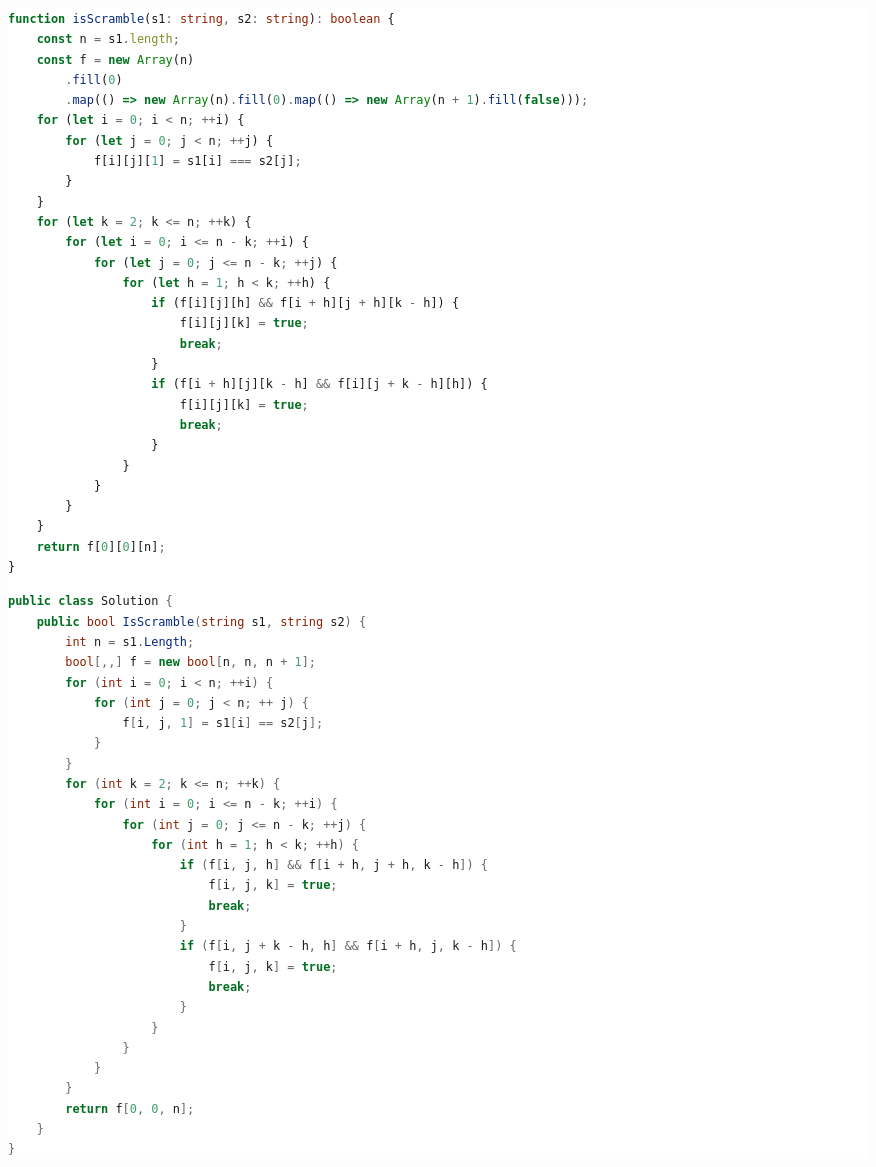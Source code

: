 ```ts
function isScramble(s1: string, s2: string): boolean {
    const n = s1.length;
    const f = new Array(n)
        .fill(0)
        .map(() => new Array(n).fill(0).map(() => new Array(n + 1).fill(false)));
    for (let i = 0; i < n; ++i) {
        for (let j = 0; j < n; ++j) {
            f[i][j][1] = s1[i] === s2[j];
        }
    }
    for (let k = 2; k <= n; ++k) {
        for (let i = 0; i <= n - k; ++i) {
            for (let j = 0; j <= n - k; ++j) {
                for (let h = 1; h < k; ++h) {
                    if (f[i][j][h] && f[i + h][j + h][k - h]) {
                        f[i][j][k] = true;
                        break;
                    }
                    if (f[i + h][j][k - h] && f[i][j + k - h][h]) {
                        f[i][j][k] = true;
                        break;
                    }
                }
            }
        }
    }
    return f[0][0][n];
}
```

```cs
public class Solution {
    public bool IsScramble(string s1, string s2) {
        int n = s1.Length;
        bool[,,] f = new bool[n, n, n + 1];
        for (int i = 0; i < n; ++i) {
            for (int j = 0; j < n; ++ j) {
                f[i, j, 1] = s1[i] == s2[j];
            }
        }
        for (int k = 2; k <= n; ++k) {
            for (int i = 0; i <= n - k; ++i) {
                for (int j = 0; j <= n - k; ++j) {
                    for (int h = 1; h < k; ++h) {
                        if (f[i, j, h] && f[i + h, j + h, k - h]) {
                            f[i, j, k] = true;
                            break;
                        }
                        if (f[i, j + k - h, h] && f[i + h, j, k - h]) {
                            f[i, j, k] = true;
                            break;
                        }
                    }
                }
            }
        }
        return f[0, 0, n];
    }
}
```




